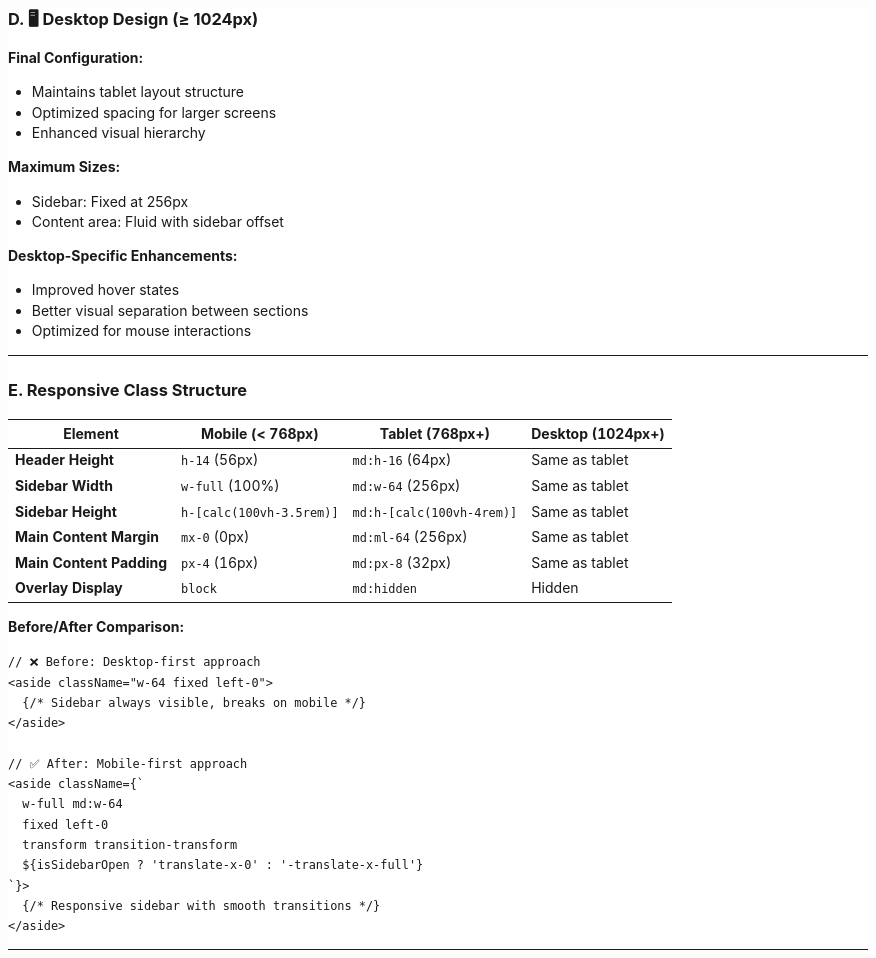 
### D. 🖥️ Desktop Design (≥ 1024px)

**Final Configuration:**
- Maintains tablet layout structure
- Optimized spacing for larger screens
- Enhanced visual hierarchy

**Maximum Sizes:**
- Sidebar: Fixed at 256px
- Content area: Fluid with sidebar offset

**Desktop-Specific Enhancements:**
- Improved hover states
- Better visual separation between sections
- Optimized for mouse interactions

---

### E. Responsive Class Structure

| Element | Mobile (< 768px) | Tablet (768px+) | Desktop (1024px+) |
|---------|------------------|-----------------|-------------------|
| **Header Height** | `h-14` (56px) | `md:h-16` (64px) | Same as tablet |
| **Sidebar Width** | `w-full` (100%) | `md:w-64` (256px) | Same as tablet |
| **Sidebar Height** | `h-[calc(100vh-3.5rem)]` | `md:h-[calc(100vh-4rem)]` | Same as tablet |
| **Main Content Margin** | `mx-0` (0px) | `md:ml-64` (256px) | Same as tablet |
| **Main Content Padding** | `px-4` (16px) | `md:px-8` (32px) | Same as tablet |
| **Overlay Display** | `block` | `md:hidden` | Hidden |

**Before/After Comparison:**
```tsx
// ❌ Before: Desktop-first approach
<aside className="w-64 fixed left-0">
  {/* Sidebar always visible, breaks on mobile */}
</aside>

// ✅ After: Mobile-first approach
<aside className={`
  w-full md:w-64 
  fixed left-0 
  transform transition-transform 
  ${isSidebarOpen ? 'translate-x-0' : '-translate-x-full'}
`}>
  {/* Responsive sidebar with smooth transitions */}
</aside>
```

---
